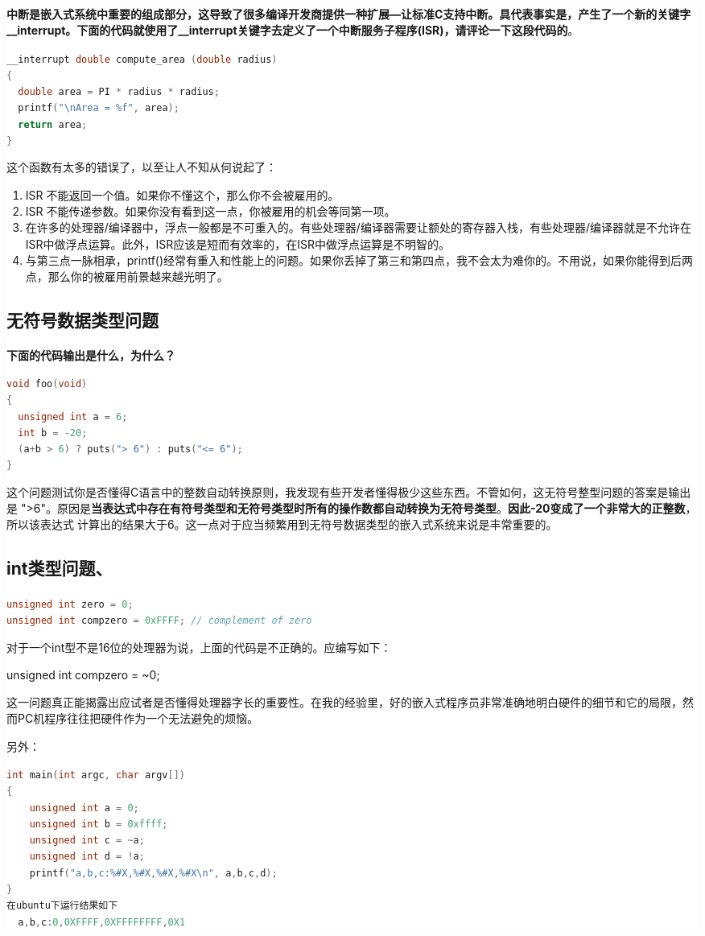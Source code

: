 **中断是嵌入式系统中重要的组成部分，这导致了很多编译开发商提供一种扩展—让标准C支持中断。具代表事实是，产生了一个新的关键字 __interrupt。下面的代码就使用了__interrupt关键字去定义了一个中断服务子程序(ISR)，请评论一下这段代码的**。
```c
__interrupt double compute_area (double radius) 
{
  double area = PI * radius * radius;
  printf("\nArea = %f", area);
  return area;
}
```



这个函数有太多的错误了，以至让人不知从何说起了：
1) ISR 不能返回一个值。如果你不懂这个，那么你不会被雇用的。
2) ISR 不能传递参数。如果你没有看到这一点，你被雇用的机会等同第一项。
3) 在许多的处理器/编译器中，浮点一般都是不可重入的。有些处理器/编译器需要让额处的寄存器入栈，有些处理器/编译器就是不允许在ISR中做浮点运算。此外，ISR应该是短而有效率的，在ISR中做浮点运算是不明智的。
4) 与第三点一脉相承，printf()经常有重入和性能上的问题。如果你丢掉了第三和第四点，我不会太为难你的。不用说，如果你能得到后两点，那么你的被雇用前景越来越光明了。

## 无符号数据类型问题

**下面的代码输出是什么，为什么？**
```c
void foo(void)
{
  unsigned int a = 6;
  int b = -20;
  (a+b > 6) ? puts("> 6") : puts("<= 6");
}
```
这个问题测试你是否懂得C语言中的整数自动转换原则，我发现有些开发者懂得极少这些东西。不管如何，这无符号整型问题的答案是输出是 ">6"。原因是**当表达式中存在有符号类型和无符号类型时所有的操作数都自动转换为无符号类型**。**因此-20变成了一个非常大的正整数**，所以该表达式 计算出的结果大于6。这一点对于应当频繁用到无符号数据类型的嵌入式系统来说是丰常重要的。

## int类型问题、
```c
unsigned int zero = 0;
unsigned int compzero = 0xFFFF; // complement of zero 
```
对于一个int型不是16位的处理器为说，上面的代码是不正确的。应编写如下：

unsigned int compzero = ~0;

这一问题真正能揭露出应试者是否懂得处理器字长的重要性。在我的经验里，好的嵌入式程序员非常准确地明白硬件的细节和它的局限，然而PC机程序往往把硬件作为一个无法避免的烦恼。

另外：

```c
int main(int argc, char argv[])
{
    unsigned int a = 0;
    unsigned int b = 0xffff;
    unsigned int c = ~a;
    unsigned int d = !a;
    printf("a,b,c:%#X,%#X,%#X,%#X\n", a,b,c,d);
}
在ubuntu下运行结果如下
  a,b,c:0,0XFFFF,0XFFFFFFFF,0X1  
```
